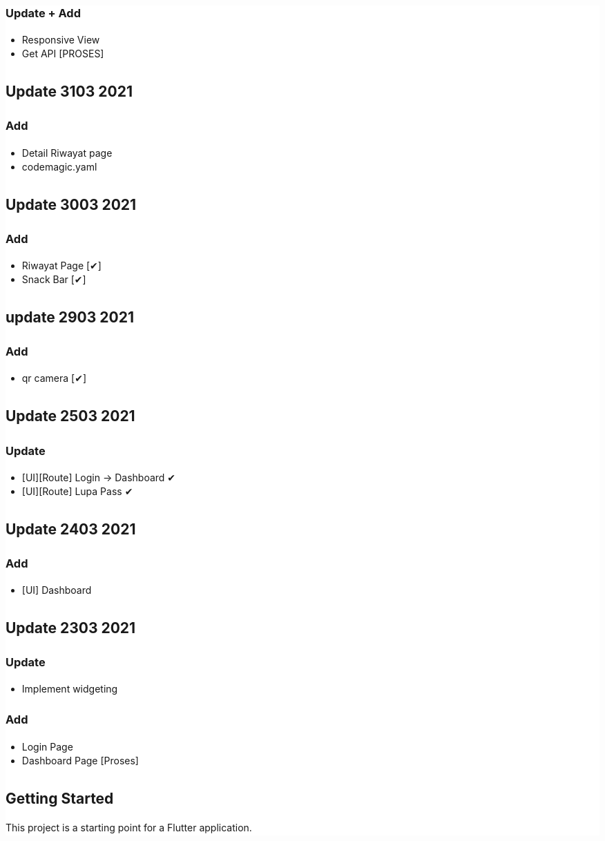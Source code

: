 ### Update + Add
+ Responsive View
+ Get API [PROSES]

## Update 3103 2021

### Add
+ Detail Riwayat page
+ codemagic.yaml

## Update 3003 2021

### Add
+ Riwayat Page [✔]
+ Snack Bar [✔]

## update 2903 2021

### Add
+ qr camera [✔]

## Update 2503 2021

### Update
+ [UI][Route] Login -> Dashboard  ✔
+ [UI][Route] Lupa Pass ✔

## Update 2403 2021

### Add
+ [UI] Dashboard

## Update 2303 2021

### Update 
+ Implement widgeting

### Add
+ Login Page
+ Dashboard Page [Proses]


## Getting Started

This project is a starting point for a Flutter application.
